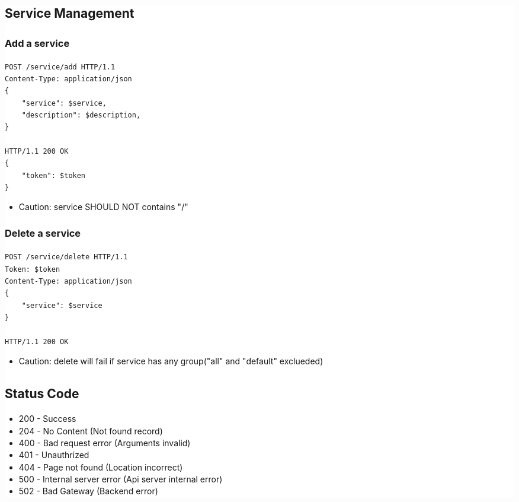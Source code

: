 ## Service Management
### Add a service
```
POST /service/add HTTP/1.1
Content-Type: application/json
{
	"service": $service,
	"description": $description,
}
 
HTTP/1.1 200 OK
{
    "token": $token
}
```
* Caution: service SHOULD NOT contains "/"

### Delete a service

```  
POST /service/delete HTTP/1.1
Token: $token
Content-Type: application/json
{
    "service": $service
}

HTTP/1.1 200 OK
```

* Caution: delete will fail if service has any group("all" and "default" exclueded)
 

## Status Code 

* 200 - Success
* 204 - No Content (Not found record)
* 400 - Bad request error (Arguments invalid)
* 401 - Unauthrized
* 404 - Page not found (Location incorrect)
* 500 - Internal server error (Api server internal error)
* 502 - Bad Gateway (Backend error)
